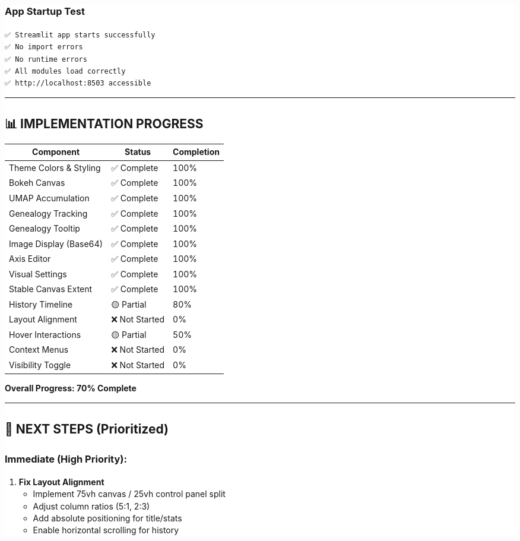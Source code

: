 ### App Startup Test
```
✅ Streamlit app starts successfully
✅ No import errors
✅ No runtime errors
✅ All modules load correctly
✅ http://localhost:8503 accessible
```

---

## 📊 IMPLEMENTATION PROGRESS

| Component | Status | Completion |
|-----------|--------|------------|
| Theme Colors & Styling | ✅ Complete | 100% |
| Bokeh Canvas | ✅ Complete | 100% |
| UMAP Accumulation | ✅ Complete | 100% |
| Genealogy Tracking | ✅ Complete | 100% |
| Genealogy Tooltip | ✅ Complete | 100% |
| Image Display (Base64) | ✅ Complete | 100% |
| Axis Editor | ✅ Complete | 100% |
| Visual Settings | ✅ Complete | 100% |
| Stable Canvas Extent | ✅ Complete | 100% |
| History Timeline | 🟡 Partial | 80% |
| Layout Alignment | ❌ Not Started | 0% |
| Hover Interactions | 🟡 Partial | 50% |
| Context Menus | ❌ Not Started | 0% |
| Visibility Toggle | ❌ Not Started | 0% |

**Overall Progress: 70% Complete**

---

## 🎯 NEXT STEPS (Prioritized)

### Immediate (High Priority):
1. **Fix Layout Alignment**
   - Implement 75vh canvas / 25vh control panel split
   - Adjust column ratios (5:1, 2:3)
   - Add absolute positioning for title/stats
   - Enable horizontal scrolling for history
